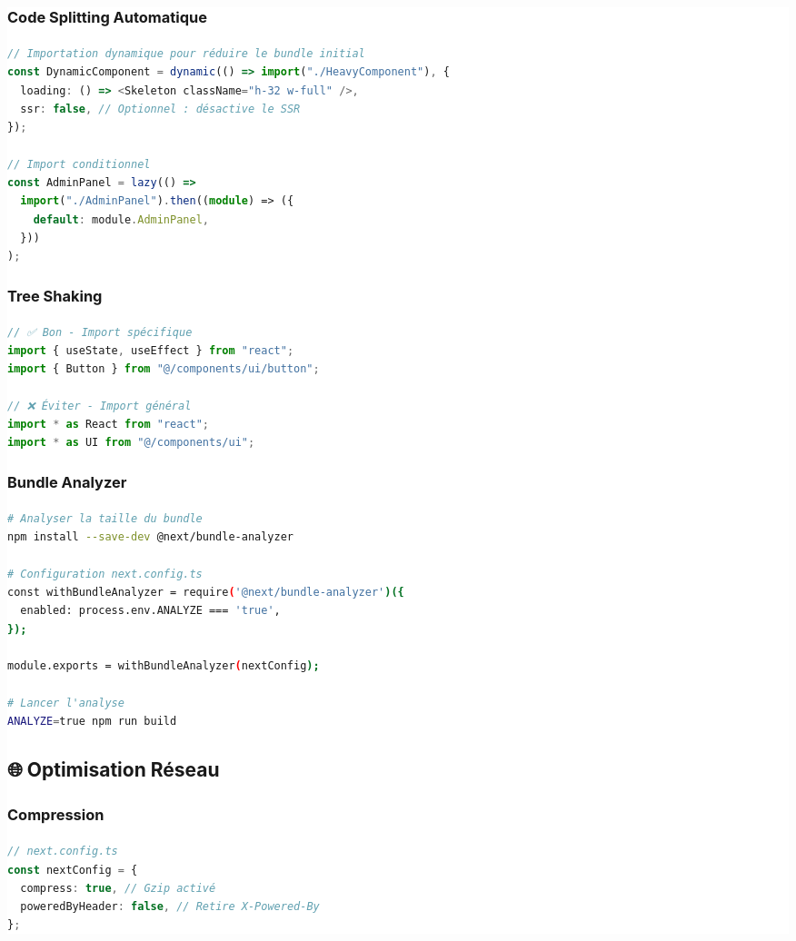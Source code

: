 ### Code Splitting Automatique

```typescript
// Importation dynamique pour réduire le bundle initial
const DynamicComponent = dynamic(() => import("./HeavyComponent"), {
  loading: () => <Skeleton className="h-32 w-full" />,
  ssr: false, // Optionnel : désactive le SSR
});

// Import conditionnel
const AdminPanel = lazy(() =>
  import("./AdminPanel").then((module) => ({
    default: module.AdminPanel,
  }))
);
```

### Tree Shaking

```typescript
// ✅ Bon - Import spécifique
import { useState, useEffect } from "react";
import { Button } from "@/components/ui/button";

// ❌ Éviter - Import général
import * as React from "react";
import * as UI from "@/components/ui";
```

### Bundle Analyzer

```bash
# Analyser la taille du bundle
npm install --save-dev @next/bundle-analyzer

# Configuration next.config.ts
const withBundleAnalyzer = require('@next/bundle-analyzer')({
  enabled: process.env.ANALYZE === 'true',
});

module.exports = withBundleAnalyzer(nextConfig);

# Lancer l'analyse
ANALYZE=true npm run build
```

## 🌐 Optimisation Réseau

### Compression

```typescript
// next.config.ts
const nextConfig = {
  compress: true, // Gzip activé
  poweredByHeader: false, // Retire X-Powered-By
};
```
